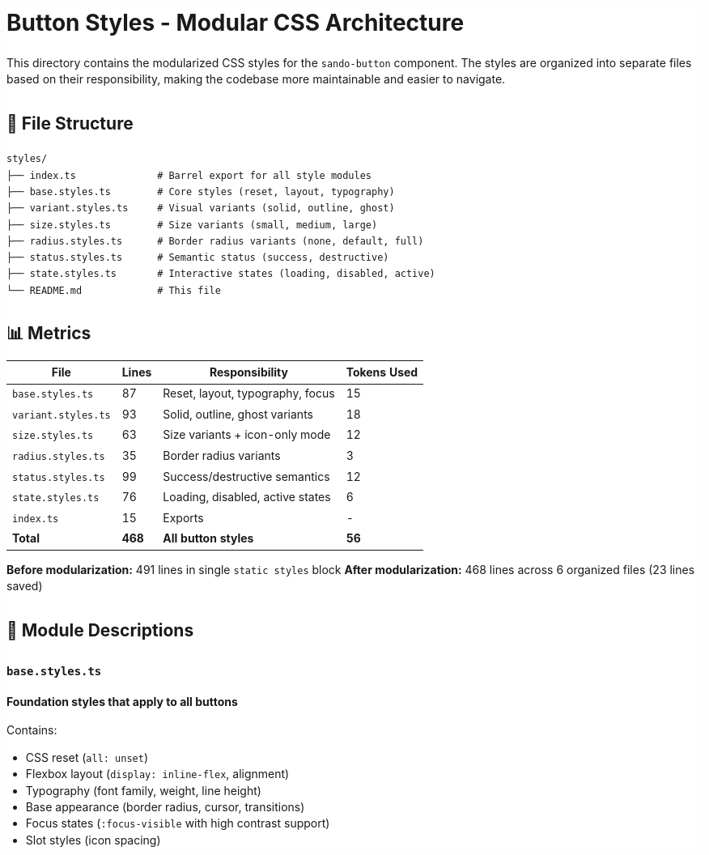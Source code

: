 # Button Styles - Modular CSS Architecture

This directory contains the modularized CSS styles for the `sando-button` component. The styles are organized into separate files based on their responsibility, making the codebase more maintainable and easier to navigate.

## 📁 File Structure

```
styles/
├── index.ts              # Barrel export for all style modules
├── base.styles.ts        # Core styles (reset, layout, typography)
├── variant.styles.ts     # Visual variants (solid, outline, ghost)
├── size.styles.ts        # Size variants (small, medium, large)
├── radius.styles.ts      # Border radius variants (none, default, full)
├── status.styles.ts      # Semantic status (success, destructive)
├── state.styles.ts       # Interactive states (loading, disabled, active)
└── README.md             # This file
```

## 📊 Metrics

| File | Lines | Responsibility | Tokens Used |
|------|-------|----------------|-------------|
| `base.styles.ts` | 87 | Reset, layout, typography, focus | 15 |
| `variant.styles.ts` | 93 | Solid, outline, ghost variants | 18 |
| `size.styles.ts` | 63 | Size variants + icon-only mode | 12 |
| `radius.styles.ts` | 35 | Border radius variants | 3 |
| `status.styles.ts` | 99 | Success/destructive semantics | 12 |
| `state.styles.ts` | 76 | Loading, disabled, active states | 6 |
| `index.ts` | 15 | Exports | - |
| **Total** | **468** | **All button styles** | **56** |

**Before modularization:** 491 lines in single `static styles` block
**After modularization:** 468 lines across 6 organized files (23 lines saved)

## 📖 Module Descriptions

### `base.styles.ts`
**Foundation styles that apply to all buttons**

Contains:
- CSS reset (`all: unset`)
- Flexbox layout (`display: inline-flex`, alignment)
- Typography (font family, weight, line height)
- Base appearance (border radius, cursor, transitions)
- Focus states (`:focus-visible` with high contrast support)
- Slot styles (icon spacing)
